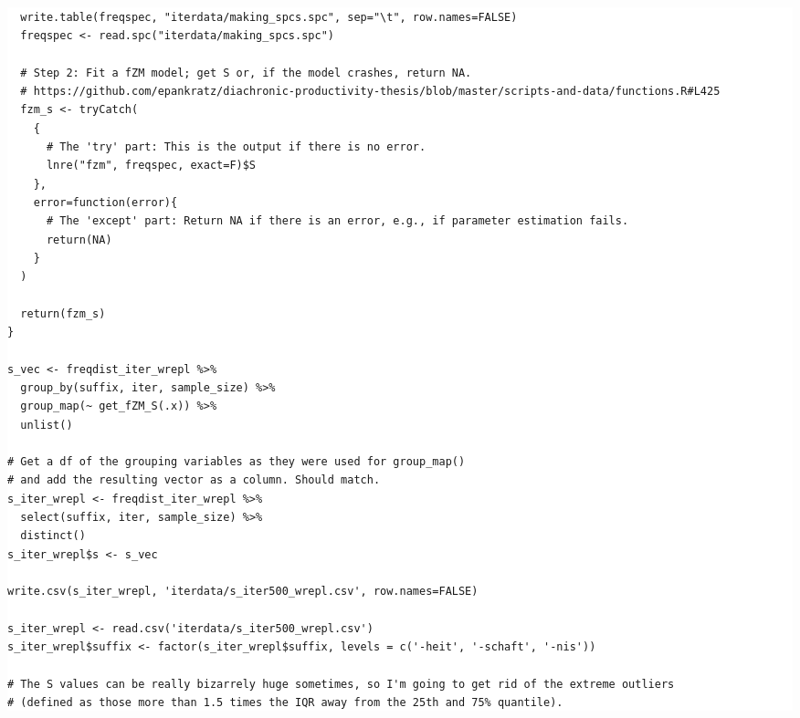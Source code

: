       write.table(freqspec, "iterdata/making_spcs.spc", sep="\t", row.names=FALSE)
      freqspec <- read.spc("iterdata/making_spcs.spc")
      
      # Step 2: Fit a fZM model; get S or, if the model crashes, return NA.
      # https://github.com/epankratz/diachronic-productivity-thesis/blob/master/scripts-and-data/functions.R#L425 
      fzm_s <- tryCatch(
        {
          # The 'try' part: This is the output if there is no error.
          lnre("fzm", freqspec, exact=F)$S
        },
        error=function(error){
          # The 'except' part: Return NA if there is an error, e.g., if parameter estimation fails.
          return(NA)
        }
      )
      
      return(fzm_s)
    }

    s_vec <- freqdist_iter_wrepl %>% 
      group_by(suffix, iter, sample_size) %>% 
      group_map(~ get_fZM_S(.x)) %>% 
      unlist()

    # Get a df of the grouping variables as they were used for group_map()
    # and add the resulting vector as a column. Should match.
    s_iter_wrepl <- freqdist_iter_wrepl %>% 
      select(suffix, iter, sample_size) %>% 
      distinct()
    s_iter_wrepl$s <- s_vec

    write.csv(s_iter_wrepl, 'iterdata/s_iter500_wrepl.csv', row.names=FALSE)

    s_iter_wrepl <- read.csv('iterdata/s_iter500_wrepl.csv')
    s_iter_wrepl$suffix <- factor(s_iter_wrepl$suffix, levels = c('-heit', '-schaft', '-nis'))

    # The S values can be really bizarrely huge sometimes, so I'm going to get rid of the extreme outliers
    # (defined as those more than 1.5 times the IQR away from the 25th and 75% quantile).
